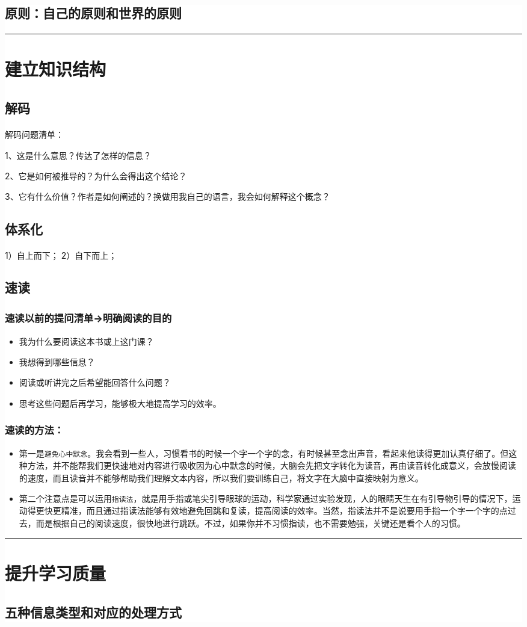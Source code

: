 ## 原则：自己的原则和世界的原则


***

# 建立知识结构

## 解码

解码问题清单：

1、这是什么意思？传达了怎样的信息？

2、它是如何被推导的？为什么会得出这个结论？

3、它有什么价值？作者是如何阐述的？换做用我自己的语言，我会如何解释这个概念？


## 体系化

1）自上而下；
2）自下而上；

## 速读

### 速读以前的提问清单→明确阅读的目的

* 我为什么要阅读这本书或上这门课？

* 我想得到哪些信息？

* 阅读或听讲完之后希望能回答什么问题？

* 思考这些问题后再学习，能够极大地提高学习的效率。


### 速读的方法：


* 第一是``避免心中默念``。我会看到一些人，习惯看书的时候一个字一个字的念，有时候甚至念出声音，看起来他读得更加认真仔细了。但这种方法，并不能帮我们更快速地对内容进行吸收因为心中默念的时候，大脑会先把文字转化为读音，再由读音转化成意义，会放慢阅读的速度，而且读音并不能够帮助我们理解文本内容，所以我们要训练自己，将文字在大脑中直接映射为意义。


* 第二个注意点是可以运用``指读法``，就是用手指或笔尖引导眼球的运动，科学家通过实验发现，人的眼睛天生在有引导物引导的情况下，运动得更快更精准，而且通过指读法能够有效地避免回跳和复读，提高阅读的效率。当然，指读法并不是说要用手指一个字一个字的点过去，而是根据自己的阅读速度，很快地进行跳跃。不过，如果你并不习惯指读，也不需要勉强，关键还是看个人的习惯。

***

# 提升学习质量


## 五种信息类型和对应的处理方式
